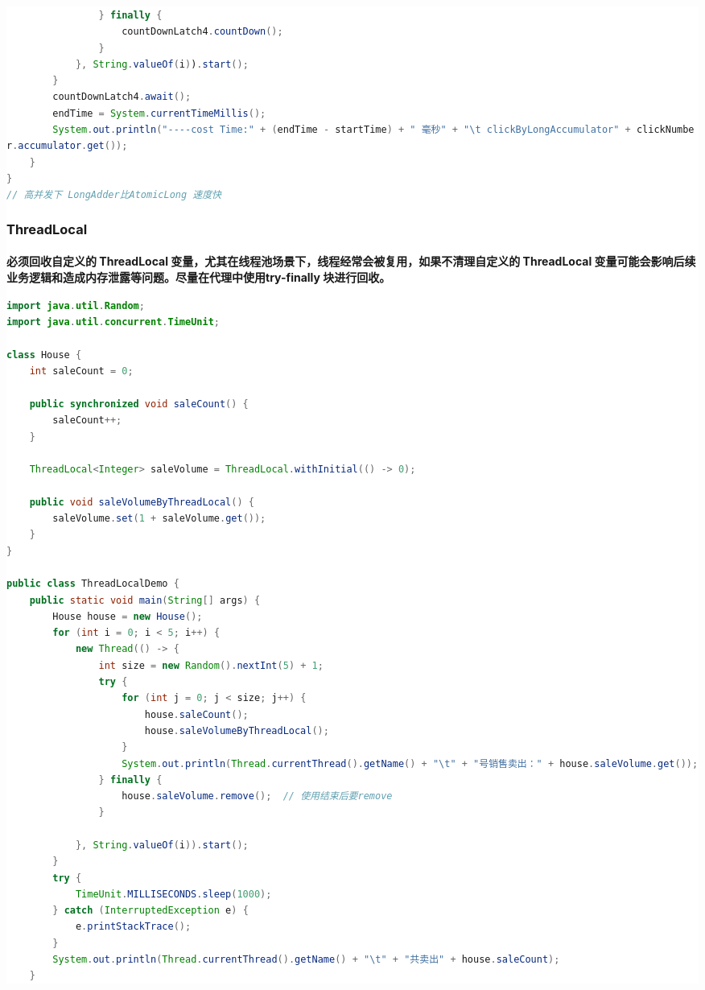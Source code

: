 ```java
                } finally {
                    countDownLatch4.countDown();
                }
            }, String.valueOf(i)).start();
        }
        countDownLatch4.await();
        endTime = System.currentTimeMillis();
        System.out.println("----cost Time:" + (endTime - startTime) + " 毫秒" + "\t clickByLongAccumulator" + clickNumber.accumulator.get());
    }
}
// 高并发下 LongAdder比AtomicLong 速度快
```



### ThreadLocal

**必须回收自定义的 ThreadLocal 变量，尤其在线程池场景下，线程经常会被复用，如果不清理自定义的 ThreadLocal 变量可能会影响后续业务逻辑和造成内存泄露等问题。尽量在代理中使用try-finally 块进行回收。**

```java
import java.util.Random;
import java.util.concurrent.TimeUnit;

class House {
    int saleCount = 0;

    public synchronized void saleCount() {
        saleCount++;
    }

    ThreadLocal<Integer> saleVolume = ThreadLocal.withInitial(() -> 0);

    public void saleVolumeByThreadLocal() {
        saleVolume.set(1 + saleVolume.get());
    }
}

public class ThreadLocalDemo {
    public static void main(String[] args) {
        House house = new House();
        for (int i = 0; i < 5; i++) {
            new Thread(() -> {
                int size = new Random().nextInt(5) + 1;
                try {
                    for (int j = 0; j < size; j++) {
                        house.saleCount();
                        house.saleVolumeByThreadLocal();
                    }
                    System.out.println(Thread.currentThread().getName() + "\t" + "号销售卖出：" + house.saleVolume.get());
                } finally {
                    house.saleVolume.remove();  // 使用结束后要remove  
                }

            }, String.valueOf(i)).start();
        }
        try {
            TimeUnit.MILLISECONDS.sleep(1000);
        } catch (InterruptedException e) {
            e.printStackTrace();
        }
        System.out.println(Thread.currentThread().getName() + "\t" + "共卖出" + house.saleCount);
    }
```